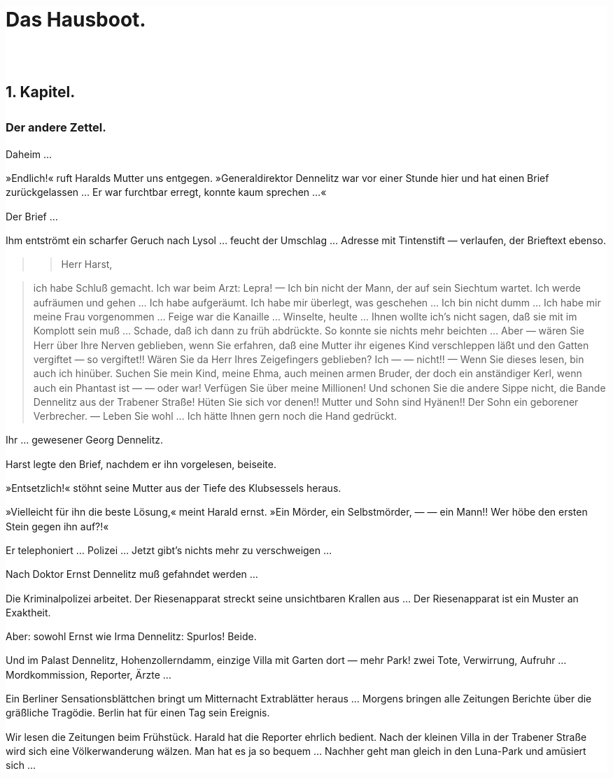 
<h1>Das Hausboot.</h1>

 

<h2>1. Kapitel.</h2>

<h3>Der andere Zettel.</h3>

Daheim …

»Endlich!« ruft Haralds Mutter uns entgegen. »Generaldirektor Dennelitz war vor einer Stunde hier und hat einen Brief zurückgelassen … Er war furchtbar erregt, konnte kaum sprechen …«

Der Brief …

Ihm entströmt ein scharfer Geruch nach Lysol … feucht der Umschlag … Adresse mit Tintenstift — verlaufen, der Brieftext ebenso.

> > Herr Harst,

> ich habe Schluß gemacht. Ich war beim Arzt: Lepra! — Ich bin nicht der Mann, der auf sein Siechtum wartet. Ich werde aufräumen und gehen … Ich habe aufgeräumt. Ich habe mir überlegt, was geschehen … Ich bin nicht dumm … Ich habe mir meine Frau vorgenommen … Feige war die Kanaille … Winselte, heulte … Ihnen wollte ich’s nicht sagen, daß sie mit im Komplott sein muß … Schade, daß ich dann zu früh abdrückte. So konnte sie nichts mehr beichten … Aber — wären Sie Herr über Ihre Nerven geblieben, wenn Sie erfahren, daß eine Mutter ihr eigenes Kind verschleppen läßt und den Gatten vergiftet — so vergiftet!! Wären Sie da Herr Ihres Zeigefingers geblieben? Ich — — nicht!! — Wenn Sie dieses lesen, bin auch ich hinüber. Suchen Sie mein Kind, meine Ehma, auch meinen armen Bruder, der doch ein anständiger Kerl, wenn auch ein Phantast ist — — oder war! Verfügen Sie über meine Millionen! Und schonen Sie die andere Sippe nicht, die Bande Dennelitz aus der Trabener Straße! Hüten Sie sich vor denen!! Mutter und Sohn sind Hyänen!! Der Sohn ein geborener Verbrecher. — Leben Sie wohl … Ich hätte Ihnen gern noch die Hand gedrückt.

<p class="right">Ihr … gewesener Georg Dennelitz.</p>

Harst legte den Brief, nachdem er ihn vorgelesen, beiseite.

»Entsetzlich!« stöhnt seine Mutter aus der Tiefe des Klubsessels heraus.

»Vielleicht für ihn die beste Lösung,« meint Harald ernst. »Ein Mörder, ein Selbstmörder, — — ein Mann!! Wer höbe den ersten Stein gegen ihn auf?!«

Er telephoniert … Polizei … Jetzt gibt’s nichts mehr zu verschweigen …

Nach Doktor Ernst Dennelitz muß gefahndet werden …

Die Kriminalpolizei arbeitet. Der Riesenapparat streckt seine unsichtbaren Krallen aus … Der Riesenapparat ist ein Muster an Exaktheit.

Aber: sowohl Ernst wie Irma Dennelitz: Spurlos! Beide.

Und im Palast Dennelitz, Hohenzollerndamm, einzige Villa mit Garten dort — mehr Park! zwei Tote, Verwirrung, Aufruhr … Mordkommission, Reporter, Ärzte …

Ein Berliner Sensationsblättchen bringt um Mitternacht Extrablätter heraus … Morgens bringen alle Zeitungen Berichte über die gräßliche Tragödie. Berlin hat für einen Tag sein Ereignis.

Wir lesen die Zeitungen beim Frühstück. Harald hat die Reporter ehrlich bedient. Nach der kleinen Villa in der Trabener Straße wird sich eine Völkerwanderung wälzen. Man hat es ja so bequem … Nachher geht man gleich in den Luna-Park und amüsiert sich …
